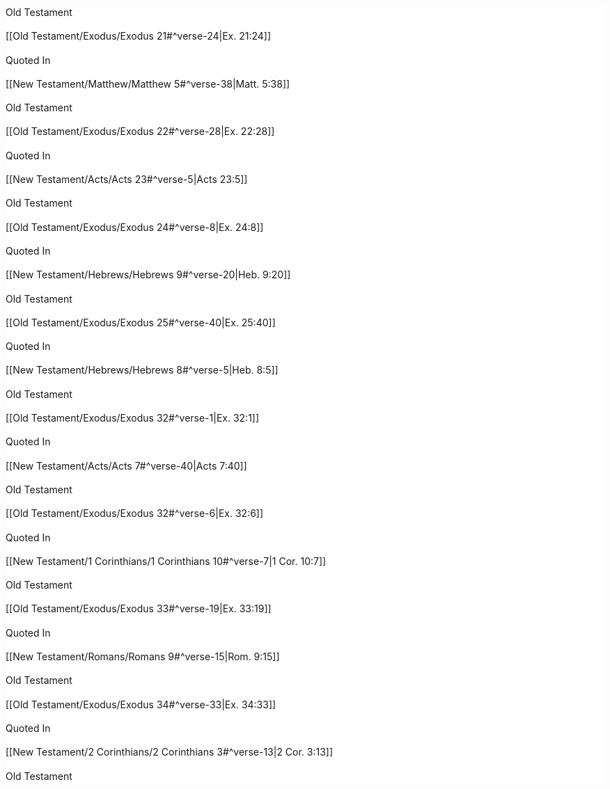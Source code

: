  Old Testament

 [[Old Testament/Exodus/Exodus 21#^verse-24|Ex. 21:24]]

 Quoted In

 [[New Testament/Matthew/Matthew 5#^verse-38|Matt. 5:38]]

 Old Testament

 [[Old Testament/Exodus/Exodus 22#^verse-28|Ex. 22:28]]

 Quoted In

 [[New Testament/Acts/Acts 23#^verse-5|Acts 23:5]]

 Old Testament

 [[Old Testament/Exodus/Exodus 24#^verse-8|Ex. 24:8]]

 Quoted In

 [[New Testament/Hebrews/Hebrews 9#^verse-20|Heb. 9:20]]

 Old Testament

 [[Old Testament/Exodus/Exodus 25#^verse-40|Ex. 25:40]]

 Quoted In

 [[New Testament/Hebrews/Hebrews 8#^verse-5|Heb. 8:5]]

 Old Testament

 [[Old Testament/Exodus/Exodus 32#^verse-1|Ex. 32:1]]

 Quoted In

 [[New Testament/Acts/Acts 7#^verse-40|Acts 7:40]]

 Old Testament

 [[Old Testament/Exodus/Exodus 32#^verse-6|Ex. 32:6]]

 Quoted In

 [[New Testament/1 Corinthians/1 Corinthians 10#^verse-7|1 Cor. 10:7]]

 Old Testament

 [[Old Testament/Exodus/Exodus 33#^verse-19|Ex. 33:19]]

 Quoted In

 [[New Testament/Romans/Romans 9#^verse-15|Rom. 9:15]]

 Old Testament

 [[Old Testament/Exodus/Exodus 34#^verse-33|Ex. 34:33]]

 Quoted In

 [[New Testament/2 Corinthians/2 Corinthians 3#^verse-13|2 Cor. 3:13]]

 Old Testament
